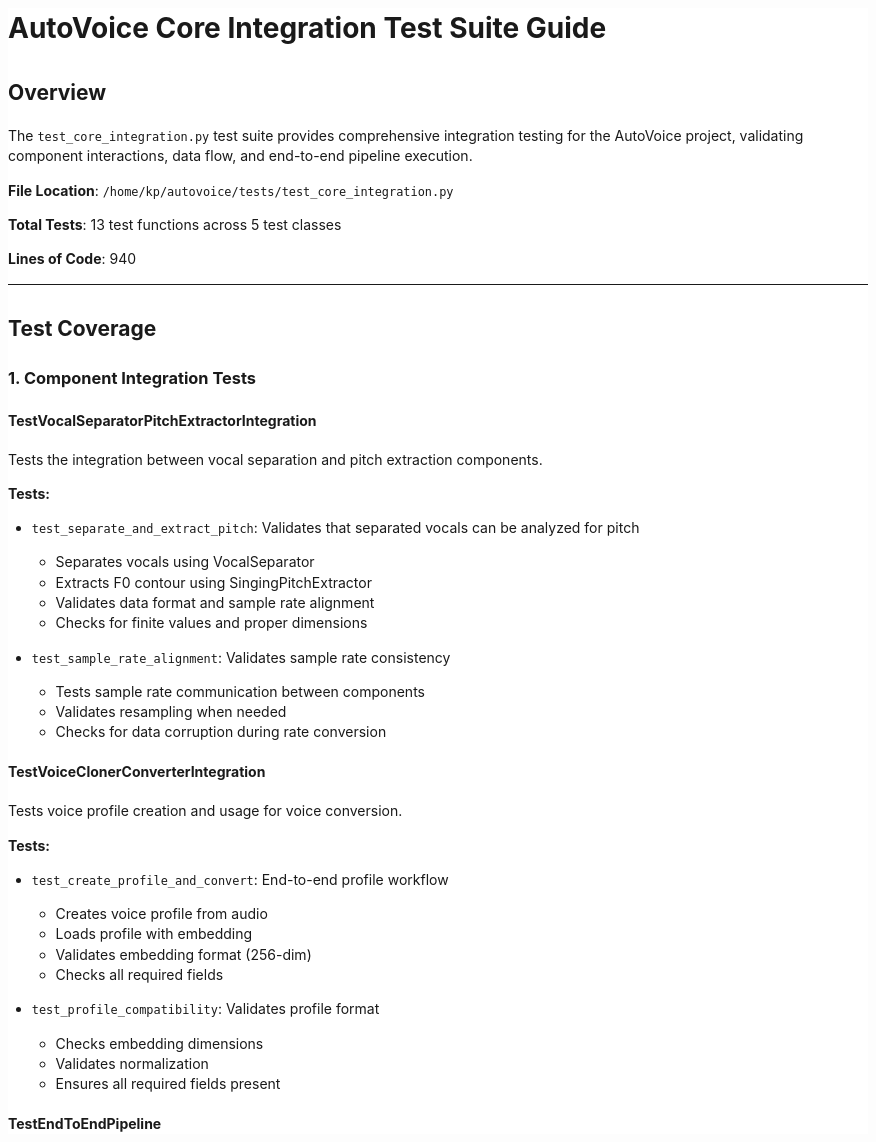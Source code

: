 # AutoVoice Core Integration Test Suite Guide

## Overview

The `test_core_integration.py` test suite provides comprehensive integration testing for the AutoVoice project, validating component interactions, data flow, and end-to-end pipeline execution.

**File Location**: `/home/kp/autovoice/tests/test_core_integration.py`

**Total Tests**: 13 test functions across 5 test classes

**Lines of Code**: 940

---

## Test Coverage

### 1. Component Integration Tests

#### TestVocalSeparatorPitchExtractorIntegration

Tests the integration between vocal separation and pitch extraction components.

**Tests:**
- `test_separate_and_extract_pitch`: Validates that separated vocals can be analyzed for pitch
  - Separates vocals using VocalSeparator
  - Extracts F0 contour using SingingPitchExtractor
  - Validates data format and sample rate alignment
  - Checks for finite values and proper dimensions

- `test_sample_rate_alignment`: Validates sample rate consistency
  - Tests sample rate communication between components
  - Validates resampling when needed
  - Checks for data corruption during rate conversion

#### TestVoiceClonerConverterIntegration

Tests voice profile creation and usage for voice conversion.

**Tests:**
- `test_create_profile_and_convert`: End-to-end profile workflow
  - Creates voice profile from audio
  - Loads profile with embedding
  - Validates embedding format (256-dim)
  - Checks all required fields

- `test_profile_compatibility`: Validates profile format
  - Checks embedding dimensions
  - Validates normalization
  - Ensures all required fields present

#### TestEndToEndPipeline
